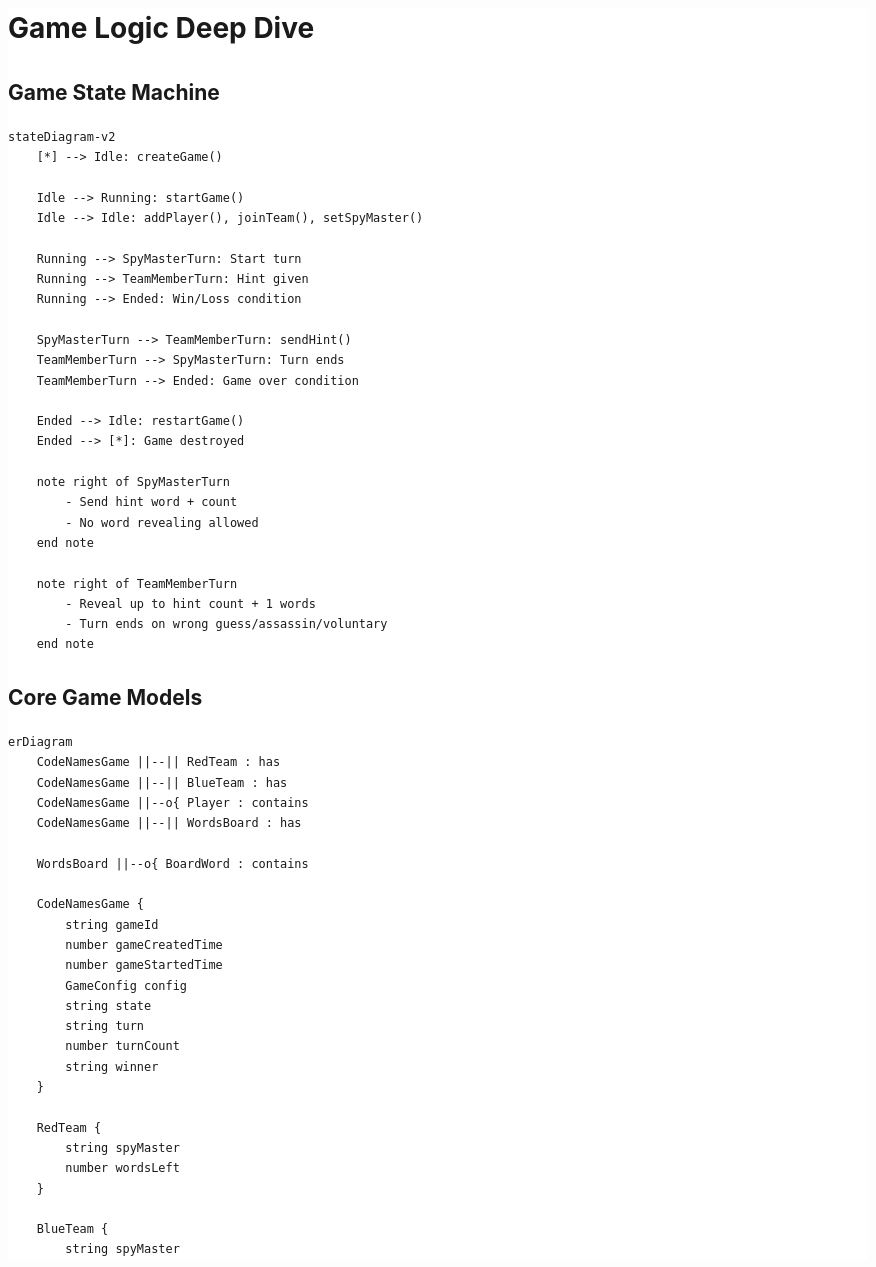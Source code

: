 # Game Logic Deep Dive

## Game State Machine

```mermaid
stateDiagram-v2
    [*] --> Idle: createGame()
    
    Idle --> Running: startGame()
    Idle --> Idle: addPlayer(), joinTeam(), setSpyMaster()
    
    Running --> SpyMasterTurn: Start turn
    Running --> TeamMemberTurn: Hint given
    Running --> Ended: Win/Loss condition
    
    SpyMasterTurn --> TeamMemberTurn: sendHint()
    TeamMemberTurn --> SpyMasterTurn: Turn ends
    TeamMemberTurn --> Ended: Game over condition
    
    Ended --> Idle: restartGame()
    Ended --> [*]: Game destroyed
    
    note right of SpyMasterTurn
        - Send hint word + count
        - No word revealing allowed
    end note
    
    note right of TeamMemberTurn
        - Reveal up to hint count + 1 words
        - Turn ends on wrong guess/assassin/voluntary
    end note
```

## Core Game Models

```mermaid
erDiagram
    CodeNamesGame ||--|| RedTeam : has
    CodeNamesGame ||--|| BlueTeam : has
    CodeNamesGame ||--o{ Player : contains
    CodeNamesGame ||--|| WordsBoard : has
    
    WordsBoard ||--o{ BoardWord : contains
    
    CodeNamesGame {
        string gameId
        number gameCreatedTime
        number gameStartedTime
        GameConfig config
        string state
        string turn
        number turnCount
        string winner
    }
    
    RedTeam {
        string spyMaster
        number wordsLeft
    }
    
    BlueTeam {
        string spyMaster
```